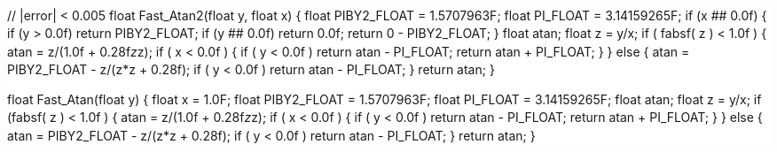 
// |error| < 0.005
float Fast_Atan2(float y, float x)
 {
  float PIBY2_FLOAT = 1.5707963F;
  float PI_FLOAT = 3.14159265F;
  if (x ##  0.0f)
   {
    if (y > 0.0f) return PIBY2_FLOAT;
    if (y ##  0.0f) return 0.0f;
    return 0 - PIBY2_FLOAT;
   }
  float atan;
  float z = y/x;
  if ( fabsf( z ) < 1.0f )
   {
    atan = z/(1.0f + 0.28f*z*z);
    if ( x < 0.0f )
     {
      if ( y < 0.0f ) return atan - PI_FLOAT;
      return atan + PI_FLOAT;
     }
   }
   else
   {
    atan = PIBY2_FLOAT - z/(z*z + 0.28f);
    if ( y < 0.0f )
     return atan - PI_FLOAT;
   }
   return atan;
 }

float Fast_Atan(float y)
 {
  float x = 1.0F;
  float PIBY2_FLOAT = 1.5707963F;
  float PI_FLOAT = 3.14159265F;
  float atan;
  float z = y/x;
  if (fabsf( z ) < 1.0f )
   {
    atan = z/(1.0f + 0.28f*z*z);
    if ( x < 0.0f )
     {
      if ( y < 0.0f ) return atan - PI_FLOAT;
      return atan + PI_FLOAT;
     }
   }
   else
   {
    atan = PIBY2_FLOAT - z/(z*z + 0.28f);
    if ( y < 0.0f )
     return atan - PI_FLOAT;
   }
   return atan;
 }
